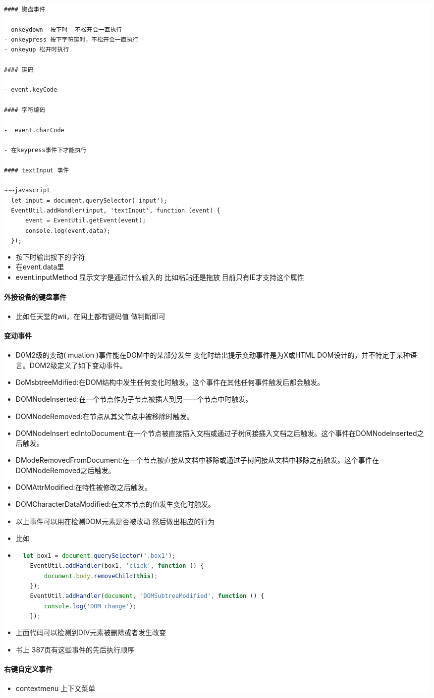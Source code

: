   ~~~
#### 键盘事件

- onkeydown  按下时  不松开会一直执行
- onkeypress 按下字符键时，不松开会一直执行
- onkeyup 松开时执行

#### 键码

- event.keyCode

#### 字符编码

-  event.charCode

- 在keypress事件下才能执行

#### textInput 事件

~~~javascript
    let input = document.querySelector('input');
    EventUtil.addHandler(input, 'textInput', function (event) {
        event = EventUtil.getEvent(event);
        console.log(event.data);
    });
~~~

- 按下时输出按下的字符
- 在event.data里
- event.inputMethod 显示文字是通过什么输入的 比如粘贴还是拖放 目前只有IE才支持这个属性

#### 外接设备的键盘事件

- 比如任天堂的wii，在网上都有键码值 做判断即可

#### 变动事件

- D0M2级的变动( muation )事件能在DOM中的某部分发生 变化时给出提示变动事件是为X或HTML DOM设计的，并不特定于某种语言。DOM2级定义了如下变动事件。
- DoMsbtreeMdified:在DOM结构中发生任何变化时触发。这个事件在其他任何事件触发后都会触发。
- DOMNodeInserted:在一个节点作为子节点被插人到另一一个节点中时触发。
- DOMNodeRemoved:在节点从其父节点中被移除时触发。
- DOMNodeInsert edIntoDocument:在一个节点被直接插入文档或通过子树间接插入文档之后触发。这个事件在DOMNodeInserted之后触发。
- DModeRemovedFromDocument:在一个节点被直接从文档中移除或通过子树间接从文档中移除之前触发。这个事件在DOMNodeRemoved之后触发。
- DOMAttrModified:在特性被修改之后触发。
- DOMCharacterDataModified:在文本节点的值发生变化时触发。

- 以上事件可以用在检测DOM元素是否被改动 然后做出相应的行为

- 比如

- ~~~javascript
    let box1 = document.querySelector('.box1');
      EventUtil.addHandler(box1, 'click', function () {
          document.body.removeChild(this);
      });
      EventUtil.addHandler(document, 'DOMSubtreeModified', function () {
          console.log('DOM change');
      });
  ~~~

- 上面代码可以检测到DIV元素被删除或者发生改变  

-  书上 387页有这些事件的先后执行顺序

#### 右键自定义事件

- contextmenu  上下文菜单
  ~~~